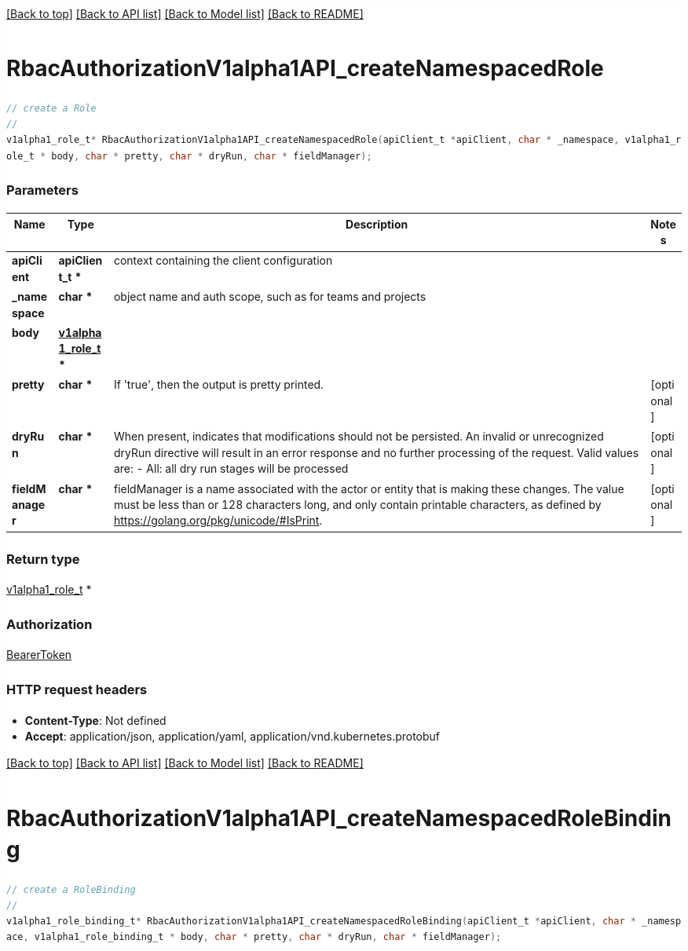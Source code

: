 [[Back to top]](#) [[Back to API list]](../README.md#documentation-for-api-endpoints) [[Back to Model list]](../README.md#documentation-for-models) [[Back to README]](../README.md)

# **RbacAuthorizationV1alpha1API_createNamespacedRole**
```c
// create a Role
//
v1alpha1_role_t* RbacAuthorizationV1alpha1API_createNamespacedRole(apiClient_t *apiClient, char * _namespace, v1alpha1_role_t * body, char * pretty, char * dryRun, char * fieldManager);
```

### Parameters
Name | Type | Description  | Notes
------------- | ------------- | ------------- | -------------
**apiClient** | **apiClient_t \*** | context containing the client configuration |
**_namespace** | **char \*** | object name and auth scope, such as for teams and projects | 
**body** | **[v1alpha1_role_t](v1alpha1_role.md) \*** |  | 
**pretty** | **char \*** | If &#39;true&#39;, then the output is pretty printed. | [optional] 
**dryRun** | **char \*** | When present, indicates that modifications should not be persisted. An invalid or unrecognized dryRun directive will result in an error response and no further processing of the request. Valid values are: - All: all dry run stages will be processed | [optional] 
**fieldManager** | **char \*** | fieldManager is a name associated with the actor or entity that is making these changes. The value must be less than or 128 characters long, and only contain printable characters, as defined by https://golang.org/pkg/unicode/#IsPrint. | [optional] 

### Return type

[v1alpha1_role_t](v1alpha1_role.md) *


### Authorization

[BearerToken](../README.md#BearerToken)

### HTTP request headers

 - **Content-Type**: Not defined
 - **Accept**: application/json, application/yaml, application/vnd.kubernetes.protobuf

[[Back to top]](#) [[Back to API list]](../README.md#documentation-for-api-endpoints) [[Back to Model list]](../README.md#documentation-for-models) [[Back to README]](../README.md)

# **RbacAuthorizationV1alpha1API_createNamespacedRoleBinding**
```c
// create a RoleBinding
//
v1alpha1_role_binding_t* RbacAuthorizationV1alpha1API_createNamespacedRoleBinding(apiClient_t *apiClient, char * _namespace, v1alpha1_role_binding_t * body, char * pretty, char * dryRun, char * fieldManager);
```
